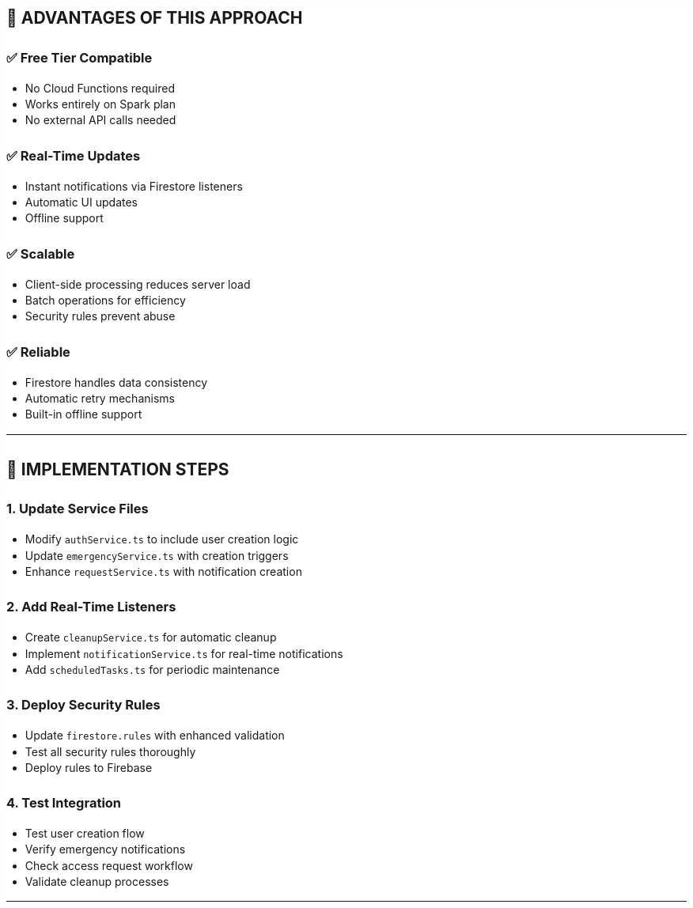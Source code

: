 
## 🎯 **ADVANTAGES OF THIS APPROACH**

### **✅ Free Tier Compatible**
- No Cloud Functions required
- Works entirely on Spark plan
- No external API calls needed

### **✅ Real-Time Updates**
- Instant notifications via Firestore listeners
- Automatic UI updates
- Offline support

### **✅ Scalable**
- Client-side processing reduces server load
- Batch operations for efficiency
- Security rules prevent abuse

### **✅ Reliable**
- Firestore handles data consistency
- Automatic retry mechanisms
- Built-in offline support

---

## 📱 **IMPLEMENTATION STEPS**

### **1. Update Service Files**
- Modify `authService.ts` to include user creation logic
- Update `emergencyService.ts` with creation triggers
- Enhance `requestService.ts` with notification creation

### **2. Add Real-Time Listeners**
- Create `cleanupService.ts` for automatic cleanup
- Implement `notificationService.ts` for real-time notifications
- Add `scheduledTasks.ts` for periodic maintenance

### **3. Deploy Security Rules**
- Update `firestore.rules` with enhanced validation
- Test all security rules thoroughly
- Deploy rules to Firebase

### **4. Test Integration**
- Test user creation flow
- Verify emergency notifications
- Check access request workflow
- Validate cleanup processes

---